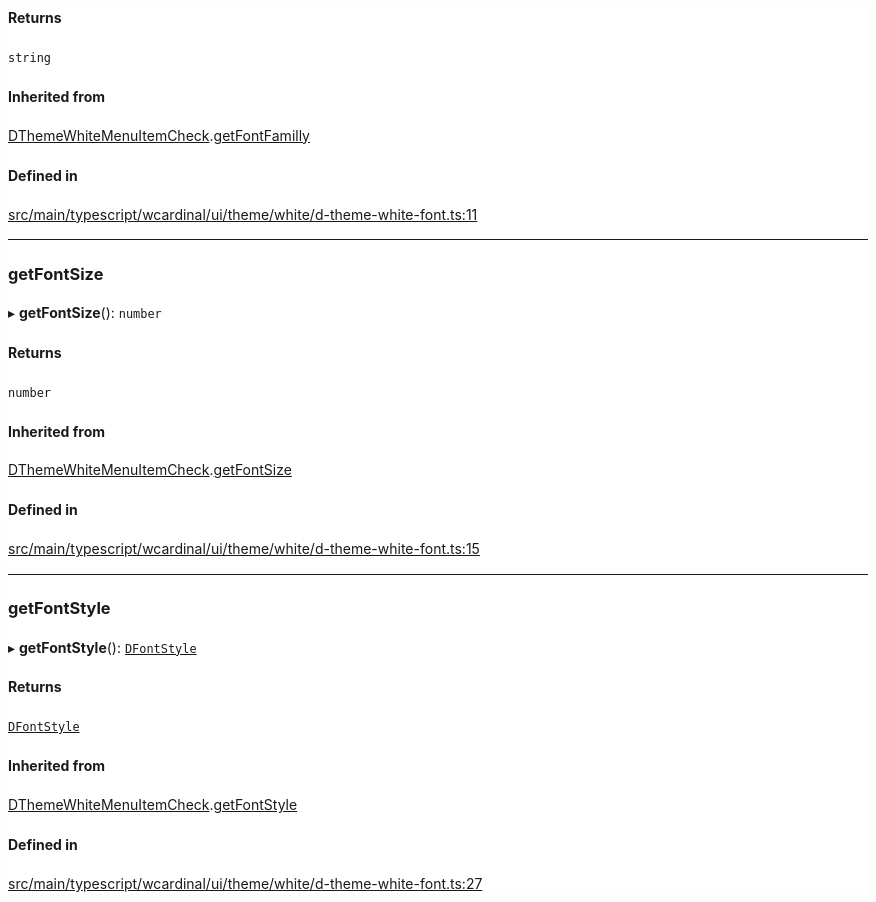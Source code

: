 #### Returns

`string`

#### Inherited from

[DThemeWhiteMenuItemCheck](DThemeWhiteMenuItemCheck.md).[getFontFamilly](DThemeWhiteMenuItemCheck.md#getfontfamilly)

#### Defined in

[src/main/typescript/wcardinal/ui/theme/white/d-theme-white-font.ts:11](https://github.com/winter-cardinal/winter-cardinal-ui/blob/v0.227.0/src/main/typescript/wcardinal/ui/theme/white/d-theme-white-font.ts#L11)

___

### getFontSize

▸ **getFontSize**(): `number`

#### Returns

`number`

#### Inherited from

[DThemeWhiteMenuItemCheck](DThemeWhiteMenuItemCheck.md).[getFontSize](DThemeWhiteMenuItemCheck.md#getfontsize)

#### Defined in

[src/main/typescript/wcardinal/ui/theme/white/d-theme-white-font.ts:15](https://github.com/winter-cardinal/winter-cardinal-ui/blob/v0.227.0/src/main/typescript/wcardinal/ui/theme/white/d-theme-white-font.ts#L15)

___

### getFontStyle

▸ **getFontStyle**(): [`DFontStyle`](../index.md#dfontstyle)

#### Returns

[`DFontStyle`](../index.md#dfontstyle)

#### Inherited from

[DThemeWhiteMenuItemCheck](DThemeWhiteMenuItemCheck.md).[getFontStyle](DThemeWhiteMenuItemCheck.md#getfontstyle)

#### Defined in

[src/main/typescript/wcardinal/ui/theme/white/d-theme-white-font.ts:27](https://github.com/winter-cardinal/winter-cardinal-ui/blob/v0.227.0/src/main/typescript/wcardinal/ui/theme/white/d-theme-white-font.ts#L27)
